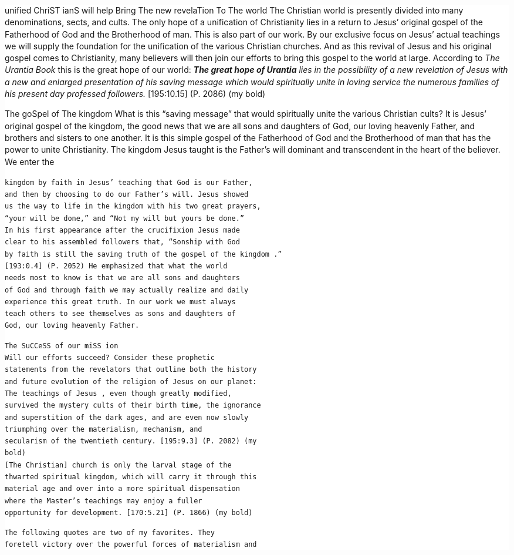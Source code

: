 unified ChriST ianS will help Bring The new revelaTion
To The world
The Christian world is presently divided into many
denominations, sects, and cults. The only hope of a
unification of Christianity lies in a return to Jesus’ original
gospel of the Fatherhood of God and the Brotherhood of
man. This is also part of our work. By our exclusive focus
on Jesus’ actual teachings we will supply the foundation
for the unification of the various Christian churches. And
as this revival of Jesus and his original gospel comes to
Christianity, many believers will then join our efforts to
bring this gospel to the world at large. According to _The
Urantia Book_ this is the great hope of our world:
**_The great hope of Urantia_** _lies in the possibility of a new
revelation of Jesus with a new and enlarged presentation of his
saving message which would spiritually unite in loving service
the numerous families of his present day professed followers._
[195:10.15] (P. 2086) (my bold)

The goSpel of The kingdom
What is this “saving message” that would spiritually
unite the various Christian cults? It is Jesus’ original gospel
of the kingdom, the good news that we are all sons and
daughters of God, our loving heavenly Father, and brothers
and sisters to one another. It is this simple gospel of the
Fatherhood of God and the Brotherhood of man that has
the power to unite Christianity.
The kingdom Jesus taught is the Father’s will dominant
and transcendent in the heart of the believer. We enter the

```
kingdom by faith in Jesus’ teaching that God is our Father,
and then by choosing to do our Father’s will. Jesus showed
us the way to life in the kingdom with his two great prayers,
“your will be done,” and “Not my will but yours be done.”
In his first appearance after the crucifixion Jesus made
clear to his assembled followers that, “Sonship with God
by faith is still the saving truth of the gospel of the kingdom .”
[193:0.4] (P. 2052) He emphasized that what the world
needs most to know is that we are all sons and daughters
of God and through faith we may actually realize and daily
experience this great truth. In our work we must always
teach others to see themselves as sons and daughters of
God, our loving heavenly Father.
```
```
The SuCCeSS of our miSS ion
Will our efforts succeed? Consider these prophetic
statements from the revelators that outline both the history
and future evolution of the religion of Jesus on our planet:
The teachings of Jesus , even though greatly modified,
survived the mystery cults of their birth time, the ignorance
and superstition of the dark ages, and are even now slowly
triumphing over the materialism, mechanism, and
secularism of the twentieth century. [195:9.3] (P. 2082) (my
bold)
[The Christian] church is only the larval stage of the
thwarted spiritual kingdom, which will carry it through this
material age and over into a more spiritual dispensation
where the Master’s teachings may enjoy a fuller
opportunity for development. [170:5.21] (P. 1866) (my bold)
```
```
The following quotes are two of my favorites. They
foretell victory over the powerful forces of materialism and
```